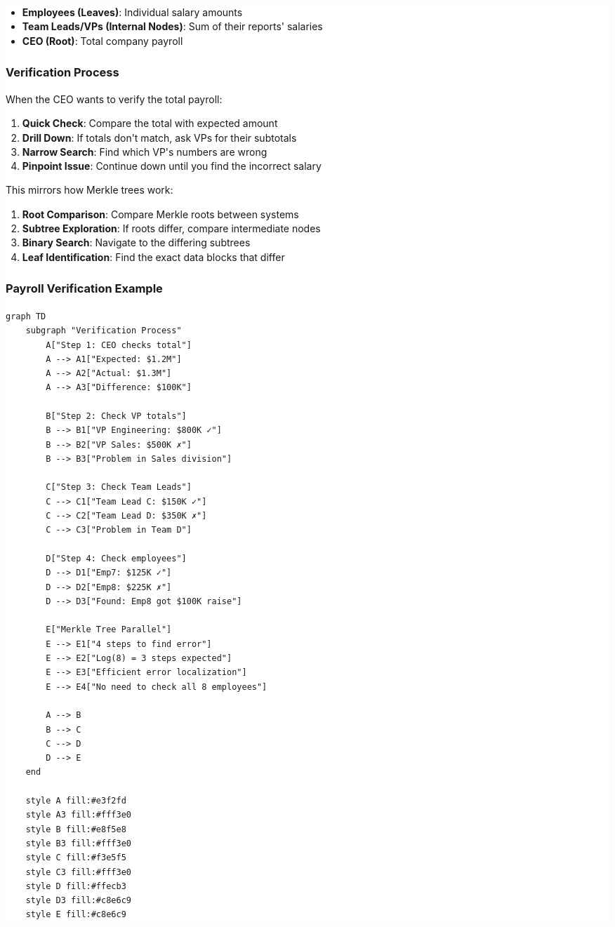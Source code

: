 - **Employees (Leaves)**: Individual salary amounts
- **Team Leads/VPs (Internal Nodes)**: Sum of their reports' salaries  
- **CEO (Root)**: Total company payroll

### Verification Process

When the CEO wants to verify the total payroll:

1. **Quick Check**: Compare the total with expected amount
2. **Drill Down**: If totals don't match, ask VPs for their subtotals
3. **Narrow Search**: Find which VP's numbers are wrong
4. **Pinpoint Issue**: Continue down until you find the incorrect salary

This mirrors how Merkle trees work:
1. **Root Comparison**: Compare Merkle roots between systems
2. **Subtree Exploration**: If roots differ, compare intermediate nodes
3. **Binary Search**: Navigate to the differing subtrees
4. **Leaf Identification**: Find the exact data blocks that differ

### Payroll Verification Example

```mermaid
graph TD
    subgraph "Verification Process"
        A["Step 1: CEO checks total"]
        A --> A1["Expected: $1.2M"]
        A --> A2["Actual: $1.3M"]
        A --> A3["Difference: $100K"]
        
        B["Step 2: Check VP totals"]
        B --> B1["VP Engineering: $800K ✓"]
        B --> B2["VP Sales: $500K ✗"]
        B --> B3["Problem in Sales division"]
        
        C["Step 3: Check Team Leads"]
        C --> C1["Team Lead C: $150K ✓"]
        C --> C2["Team Lead D: $350K ✗"]
        C --> C3["Problem in Team D"]
        
        D["Step 4: Check employees"]
        D --> D1["Emp7: $125K ✓"]
        D --> D2["Emp8: $225K ✗"]
        D --> D3["Found: Emp8 got $100K raise"]
        
        E["Merkle Tree Parallel"]
        E --> E1["4 steps to find error"]
        E --> E2["Log(8) = 3 steps expected"]
        E --> E3["Efficient error localization"]
        E --> E4["No need to check all 8 employees"]
        
        A --> B
        B --> C
        C --> D
        D --> E
    end
    
    style A fill:#e3f2fd
    style A3 fill:#fff3e0
    style B fill:#e8f5e8
    style B3 fill:#fff3e0
    style C fill:#f3e5f5
    style C3 fill:#fff3e0
    style D fill:#ffecb3
    style D3 fill:#c8e6c9
    style E fill:#c8e6c9
```